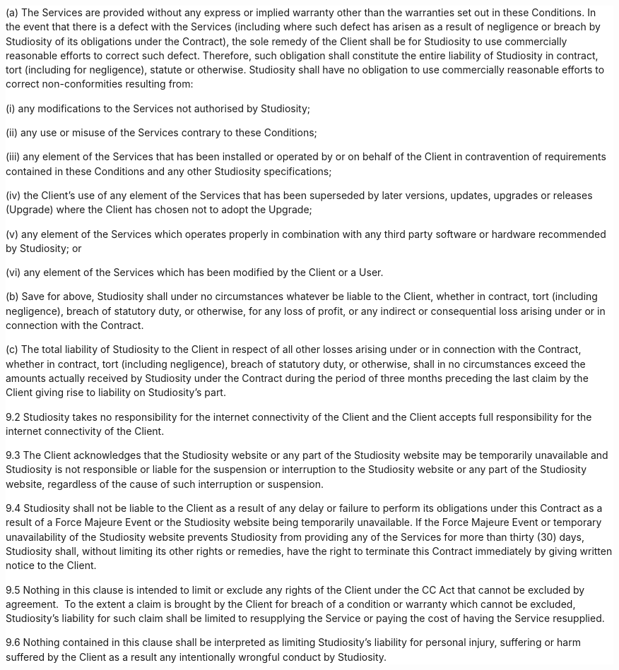 (a) The Services are provided without any express or implied warranty other than the warranties set out in these Conditions. In the event that there is a defect with the Services (including where such defect has arisen as a result of negligence or breach by Studiosity of its obligations under the Contract), the sole remedy of the Client shall be for Studiosity to use commercially reasonable efforts to correct such defect. Therefore, such obligation shall constitute the entire liability of Studiosity in contract, tort (including for negligence), statute or otherwise. Studiosity shall have no obligation to use commercially reasonable efforts to correct non-conformities resulting from:

(i) any modifications to the Services not authorised by Studiosity;

(ii) any use or misuse of the Services contrary to these Conditions;

(iii) any element of the Services that has been installed or operated by or on behalf of the Client in contravention of requirements contained in these Conditions and any other Studiosity specifications;

(iv) the Client’s use of any element of the Services that has been superseded by later versions, updates, upgrades or releases (Upgrade) where the Client has chosen not to adopt the Upgrade;

(v) any element of the Services which operates properly in combination with any third party software or hardware recommended by Studiosity; or

(vi) any element of the Services which has been modified by the Client or a User.

(b) Save for above, Studiosity shall under no circumstances whatever be liable to the Client, whether in contract, tort (including negligence), breach of statutory duty, or otherwise, for any loss of profit, or any indirect or consequential loss arising under or in connection with the Contract.

(c) The total liability of Studiosity to the Client in respect of all other losses arising under or in connection with the Contract, whether in contract, tort (including negligence), breach of statutory duty, or otherwise, shall in no circumstances exceed the amounts actually received by Studiosity under the Contract during the period of three months preceding the last claim by the Client giving rise to liability on Studiosity’s part.

9.2 Studiosity takes no responsibility for the internet connectivity of the Client and the Client accepts full responsibility for the internet connectivity of the Client.

9.3 The Client acknowledges that the Studiosity website or any part of the Studiosity website may be temporarily unavailable and Studiosity is not responsible or liable for the suspension or interruption to the Studiosity website or any part of the Studiosity website, regardless of the cause of such interruption or suspension.

9.4 Studiosity shall not be liable to the Client as a result of any delay or failure to perform its obligations under this Contract as a result of a Force Majeure Event or the Studiosity website being temporarily unavailable. If the Force Majeure Event or temporary unavailability of the Studiosity website prevents Studiosity from providing any of the Services for more than thirty (30) days, Studiosity shall, without limiting its other rights or remedies, have the right to terminate this Contract immediately by giving written notice to the Client.

9.5 Nothing in this clause is intended to limit or exclude any rights of the Client under the CC Act that cannot be excluded by agreement.  To the extent a claim is brought by the Client for breach of a condition or warranty which cannot be excluded, Studiosity’s liability for such claim shall be limited to resupplying the Service or paying the cost of having the Service resupplied.

9.6 Nothing contained in this clause shall be interpreted as limiting Studiosity’s liability for personal injury, suffering or harm suffered by the Client as a result any intentionally wrongful conduct by Studiosity.
